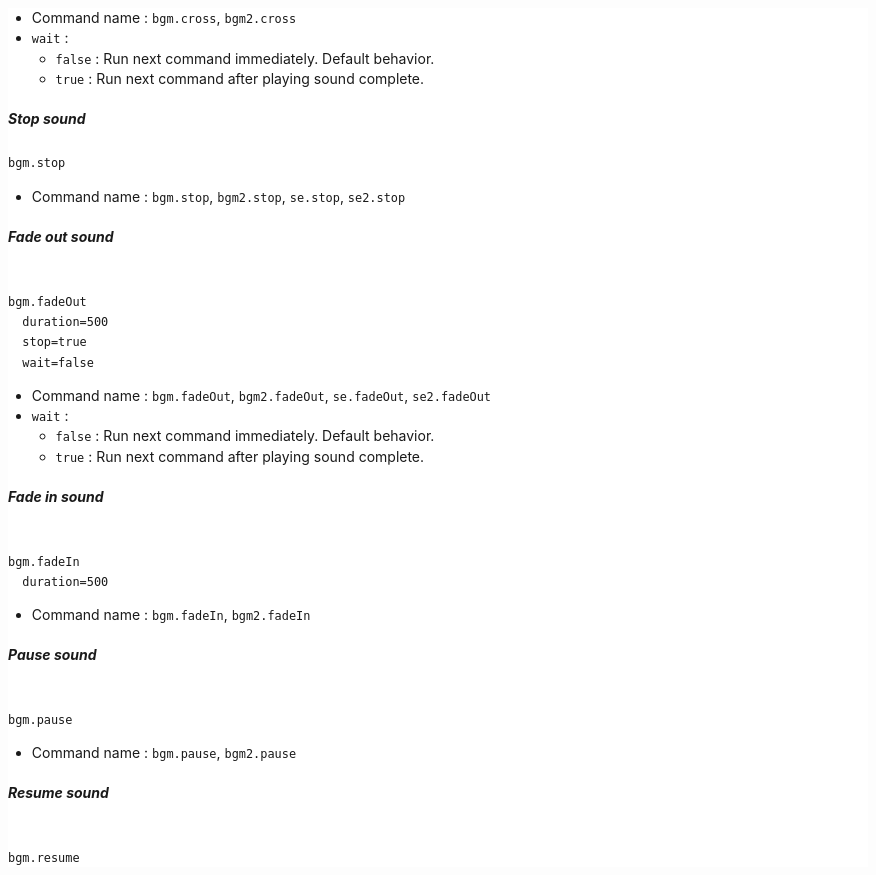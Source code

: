 - Command name : `bgm.cross`, `bgm2.cross`
- `wait` :
    - `false` : Run next command immediately. Default behavior.
    - `true` : Run next command after playing sound complete.

##### Stop sound

```
bgm.stop
```

- Command name : `bgm.stop`, `bgm2.stop`, `se.stop`, `se2.stop`

##### Fade out sound

```

bgm.fadeOut
  duration=500
  stop=true
  wait=false

```

- Command name : `bgm.fadeOut`, `bgm2.fadeOut`, `se.fadeOut`, `se2.fadeOut`
- `wait` :
    - `false` : Run next command immediately. Default behavior.
    - `true` : Run next command after playing sound complete.

##### Fade in sound

```

bgm.fadeIn
  duration=500

```

- Command name : `bgm.fadeIn`, `bgm2.fadeIn`

##### Pause sound

```

bgm.pause

```

- Command name : `bgm.pause`, `bgm2.pause`

##### Resume sound

```

bgm.resume

```
